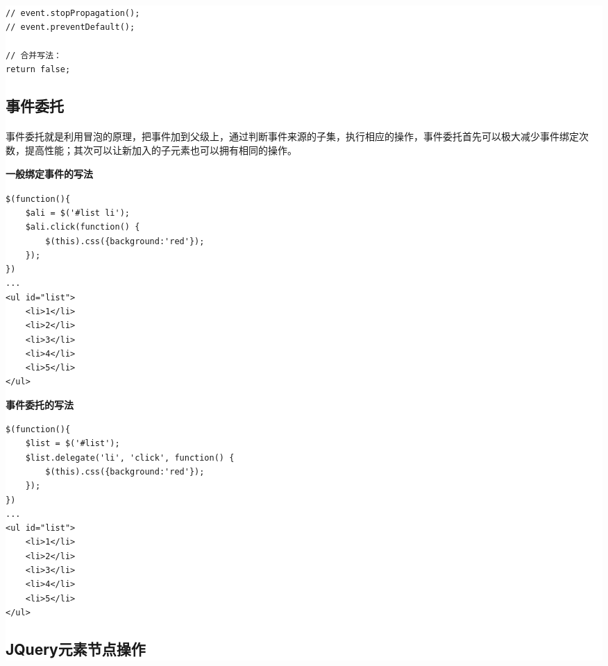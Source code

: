 ```
// event.stopPropagation();
// event.preventDefault();

// 合并写法：
return false;
```





## 事件委托

事件委托就是利用冒泡的原理，把事件加到父级上，通过判断事件来源的子集，执行相应的操作，事件委托首先可以极大减少事件绑定次数，提高性能；其次可以让新加入的子元素也可以拥有相同的操作。

**一般绑定事件的写法**

```
$(function(){
    $ali = $('#list li');
    $ali.click(function() {
        $(this).css({background:'red'});
    });
})
...
<ul id="list">
    <li>1</li>
    <li>2</li>
    <li>3</li>
    <li>4</li>
    <li>5</li>
</ul>
```

**事件委托的写法**

```
$(function(){
    $list = $('#list');
    $list.delegate('li', 'click', function() {
        $(this).css({background:'red'});
    });
})
...
<ul id="list">
    <li>1</li>
    <li>2</li>
    <li>3</li>
    <li>4</li>
    <li>5</li>
</ul>
```



## JQuery元素节点操作
